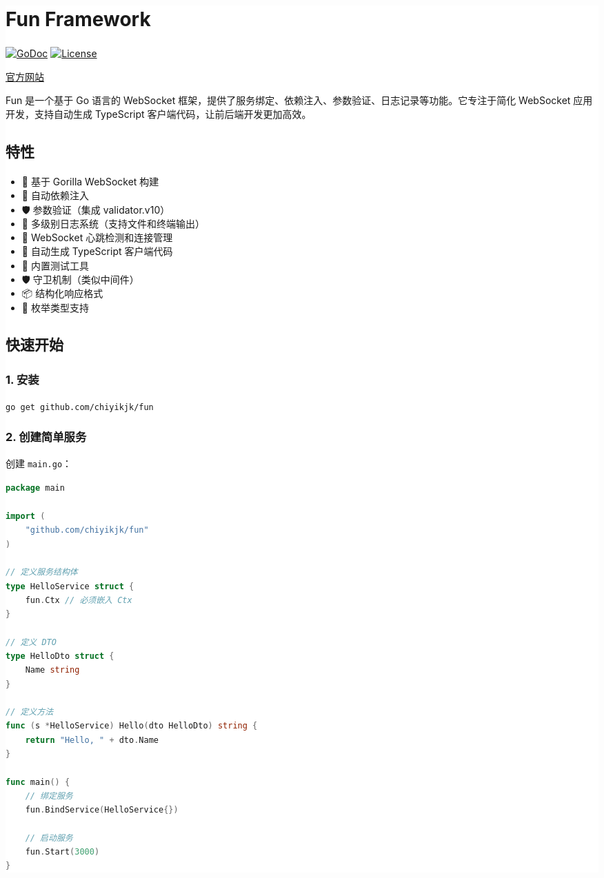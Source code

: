 # Fun Framework

[![GoDoc](https://godoc.org/github.com/chiyikjk/fun?status.svg)](https://godoc.org/github.com/chiyikjk/fun) [![License](https://img.shields.io/badge/license-MIT-blue.svg)](LICENSE)

<a href="https://fun.chiyikjk.com">官方网站</a>

Fun 是一个基于 Go 语言的 WebSocket 框架，提供了服务绑定、依赖注入、参数验证、日志记录等功能。它专注于简化 WebSocket 应用开发，支持自动生成 TypeScript 客户端代码，让前后端开发更加高效。

## 特性

- 🚀 基于 Gorilla WebSocket 构建
- 🔧 自动依赖注入
- 🛡️ 参数验证（集成 validator.v10）
- 📝 多级别日志系统（支持文件和终端输出）
- 🔄 WebSocket 心跳检测和连接管理
- 🎯 自动生成 TypeScript 客户端代码
- 🧪 内置测试工具
- 🛡️ 守卫机制（类似中间件）
- 📦 结构化响应格式
- 🧭 枚举类型支持

## 快速开始

### 1. 安装

```bash
go get github.com/chiyikjk/fun
```

### 2. 创建简单服务

创建 `main.go`：

```go
package main

import (
    "github.com/chiyikjk/fun"
)

// 定义服务结构体
type HelloService struct {
    fun.Ctx // 必须嵌入 Ctx
}

// 定义 DTO
type HelloDto struct {
    Name string 
}

// 定义方法
func (s *HelloService) Hello(dto HelloDto) string {
    return "Hello, " + dto.Name
}

func main() {
    // 绑定服务
    fun.BindService(HelloService{})
    
    // 启动服务
    fun.Start(3000)
}
```
